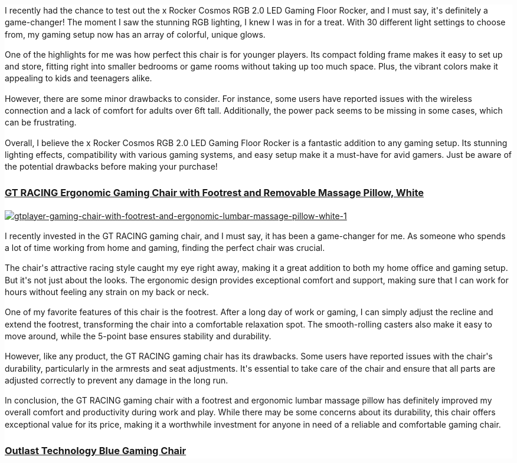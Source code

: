 I recently had the chance to test out the x Rocker Cosmos RGB 2.0 LED Gaming Floor Rocker, and I must say, it's definitely a game-changer! The moment I saw the stunning RGB lighting, I knew I was in for a treat. With 30 different light settings to choose from, my gaming setup now has an array of colorful, unique glows. 

One of the highlights for me was how perfect this chair is for younger players. Its compact folding frame makes it easy to set up and store, fitting right into smaller bedrooms or game rooms without taking up too much space. Plus, the vibrant colors make it appealing to kids and teenagers alike. 

However, there are some minor drawbacks to consider. For instance, some users have reported issues with the wireless connection and a lack of comfort for adults over 6ft tall. Additionally, the power pack seems to be missing in some cases, which can be frustrating. 

Overall, I believe the x Rocker Cosmos RGB 2.0 LED Gaming Floor Rocker is a fantastic addition to any gaming setup. Its stunning lighting effects, compatibility with various gaming systems, and easy setup make it a must-have for avid gamers. Just be aware of the potential drawbacks before making your purchase! 


### [GT RACING Ergonomic Gaming Chair with Footrest and Removable Massage Pillow, White](https://serp.ly/@serpgames/amazon/fortnite-gaming-chairs?utm\_source=serpgames&utm\_medium=organic&utm\_campaign=website)

<div class="image"><a href="https://serp.ly/@serpgames/amazon/fortnite-gaming-chairs?utm_source=serpgames&utm_medium=organic&utm_campaign=website"><img alt="gtplayer-gaming-chair-with-footrest-and-ergonomic-lumbar-massage-pillow-white-1" src="https://imagedelivery.net/vy2bglCGN6hEeWOnSe2c7A/gtplayer-gaming-chair-with-footrest-and-ergonomic-lumbar-massage-pillow-white-1/w=720,h=540,fit=pad,background=black"/></a></div>

I recently invested in the GT RACING gaming chair, and I must say, it has been a game-changer for me. As someone who spends a lot of time working from home and gaming, finding the perfect chair was crucial. 

The chair's attractive racing style caught my eye right away, making it a great addition to both my home office and gaming setup. But it's not just about the looks. The ergonomic design provides exceptional comfort and support, making sure that I can work for hours without feeling any strain on my back or neck. 

One of my favorite features of this chair is the footrest. After a long day of work or gaming, I can simply adjust the recline and extend the footrest, transforming the chair into a comfortable relaxation spot. The smooth-rolling casters also make it easy to move around, while the 5-point base ensures stability and durability. 

However, like any product, the GT RACING gaming chair has its drawbacks. Some users have reported issues with the chair's durability, particularly in the armrests and seat adjustments. It's essential to take care of the chair and ensure that all parts are adjusted correctly to prevent any damage in the long run. 

In conclusion, the GT RACING gaming chair with a footrest and ergonomic lumbar massage pillow has definitely improved my overall comfort and productivity during work and play. While there may be some concerns about its durability, this chair offers exceptional value for its price, making it a worthwhile investment for anyone in need of a reliable and comfortable gaming chair. 


### [Outlast Technology Blue Gaming Chair](https://serp.ly/@serpgames/amazon/fortnite-gaming-chairs?utm\_source=serpgames&utm\_medium=organic&utm\_campaign=website)
